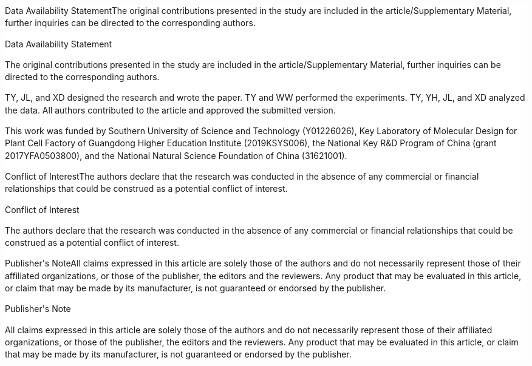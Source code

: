 Data Availability StatementThe original contributions presented in the study are included in the article/Supplementary Material, further inquiries can be directed to the corresponding authors.

Data Availability Statement

The original contributions presented in the study are included in the article/Supplementary Material, further inquiries can be directed to the corresponding authors.

TY, JL, and XD designed the research and wrote the paper. TY and WW performed the experiments. TY, YH, JL, and XD analyzed the data. All authors contributed to the article and approved the submitted version.

This work was funded by Southern University of Science and Technology (Y01226026), Key Laboratory of Molecular Design for Plant Cell Factory of Guangdong Higher Education Institute (2019KSYS006), the National Key R&D Program of China (grant 2017YFA0503800), and the National Natural Science Foundation of China (31621001).

Conflict of InterestThe authors declare that the research was conducted in the absence of any commercial or financial relationships that could be construed as a potential conflict of interest.

Conflict of Interest

The authors declare that the research was conducted in the absence of any commercial or financial relationships that could be construed as a potential conflict of interest.

Publisher's NoteAll claims expressed in this article are solely those of the authors and do not necessarily represent those of their affiliated organizations, or those of the publisher, the editors and the reviewers. Any product that may be evaluated in this article, or claim that may be made by its manufacturer, is not guaranteed or endorsed by the publisher.

Publisher's Note

All claims expressed in this article are solely those of the authors and do not necessarily represent those of their affiliated organizations, or those of the publisher, the editors and the reviewers. Any product that may be evaluated in this article, or claim that may be made by its manufacturer, is not guaranteed or endorsed by the publisher.
